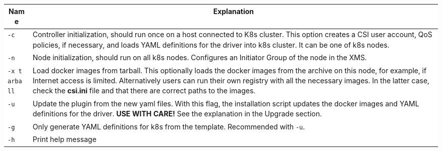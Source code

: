 | Name | Explanation |
|--------------|------------------|
|    `-c`    |      Controller initialization, should run once on a host connected to K8s cluster. This option creates a CSI user account, QoS policies, if necessary, and loads YAML definitions for the driver into k8s cluster. It can be one of k8s nodes.
|    `-n`    |      Node initialization, should run on all k8s nodes. Configures an Initiator Group of the node in the XMS.
|    `-x tarball`    |    Load docker images from tarball. This optionally loads the docker images from the archive on this node, for example, if Internet access is limited. Alternatively users can run their own registry with all the necessary images. In the latter case, check the **csi.ini** file and that there are correct paths to the images.
|    `-u`    |    Update the plugin from the new yaml files. With this flag, the installation script updates the docker images and YAML definitions for the driver. **USE WITH CARE!** See the explanation in the Upgrade section.
|    `-g`    |    Only generate YAML definitions for k8s from the template. Recommended with `-u`.
|    `-h`    |    Print help message

